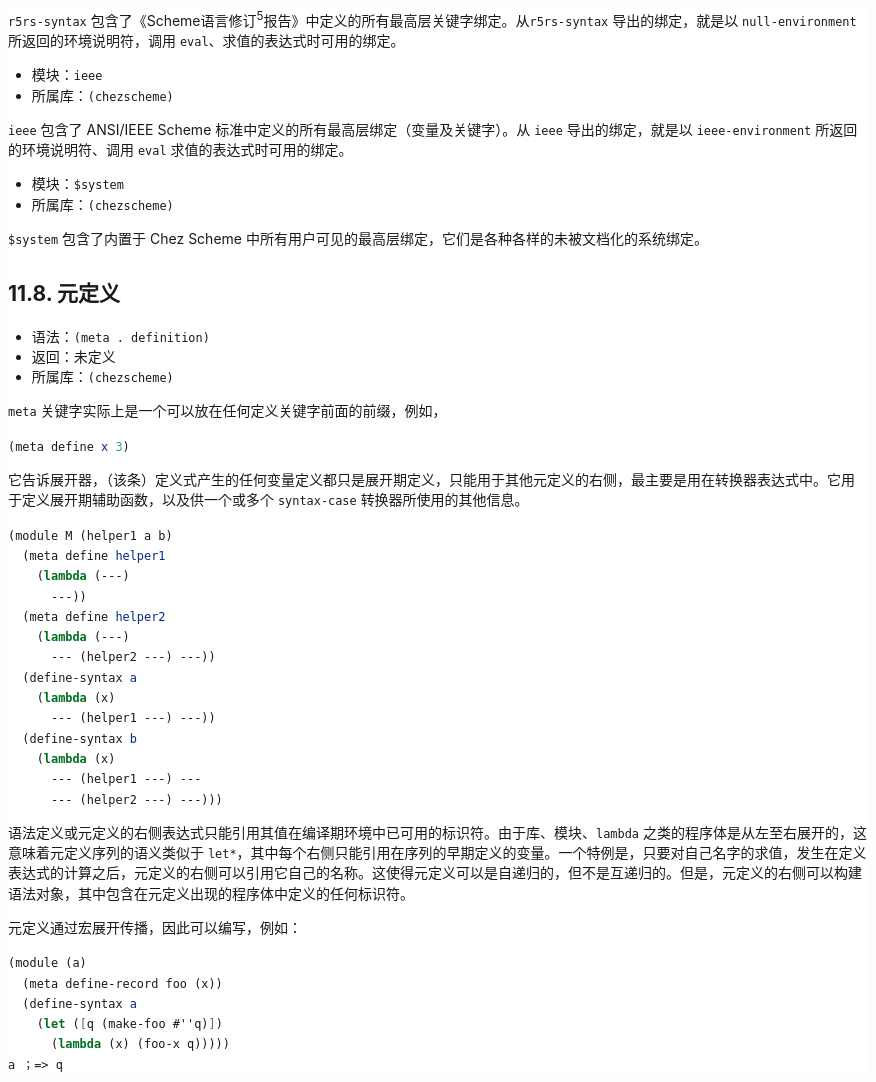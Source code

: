 `r5rs-syntax` 包含了《Scheme语言修订<sup>5</sup>报告》中定义的所有最高层关键字绑定。从`r5rs-syntax` 导出的绑定，就是以 `null-environment` 所返回的环境说明符，调用 `eval`、求值的表达式时可用的绑定。

+ 模块：`ieee` 
+ 所属库：`(chezscheme)`

`ieee` 包含了 ANSI/IEEE Scheme 标准中定义的所有最高层绑定（变量及关键字）。从 `ieee` 导出的绑定，就是以 `ieee-environment` 所返回的环境说明符、调用 `eval` 求值的表达式时可用的绑定。

+ 模块：`$system` 
+ 所属库：`(chezscheme)`

`$system` 包含了内置于 Chez Scheme 中所有用户可见的最高层绑定，它们是各种各样的未被文档化的系统绑定。

## 11.8. 元定义

+ 语法：`(meta . definition)`
+ 返回：未定义
+ 所属库：`(chezscheme)`

`meta` 关键字实际上是一个可以放在任何定义关键字前面的前缀，例如，

```scheme
(meta define x 3)
```

它告诉展开器，（该条）定义式产生的任何变量定义都只是展开期定义，只能用于其他元定义的右侧，最主要是用在转换器表达式中。它用于定义展开期辅助函数，以及供一个或多个 `syntax-case` 转换器所使用的其他信息。

```scheme
(module M (helper1 a b)
  (meta define helper1
    (lambda (---)
      ---))
  (meta define helper2
    (lambda (---)
      --- (helper2 ---) ---))
  (define-syntax a
    (lambda (x)
      --- (helper1 ---) ---))
  (define-syntax b
    (lambda (x)
      --- (helper1 ---) ---
      --- (helper2 ---) ---)))
```

语法定义或元定义的右侧表达式只能引用其值在编译期环境中已可用的标识符。由于库、模块、`lambda` 之类的程序体是从左至右展开的，这意味着元定义序列的语义类似于 `let*`，其中每个右侧只能引用在序列的早期定义的变量。一个特例是，只要对自己名字的求值，发生在定义表达式的计算之后，元定义的右侧可以引用它自己的名称。这使得元定义可以是自递归的，但不是互递归的。但是，元定义的右侧可以构建语法对象，其中包含在元定义出现的程序体中定义的任何标识符。

元定义通过宏展开传播，因此可以编写，例如：

```scheme
(module (a)
  (meta define-record foo (x))
  (define-syntax a
    (let ([q (make-foo #''q)])
      (lambda (x) (foo-x q)))))
a ；=> q
```
